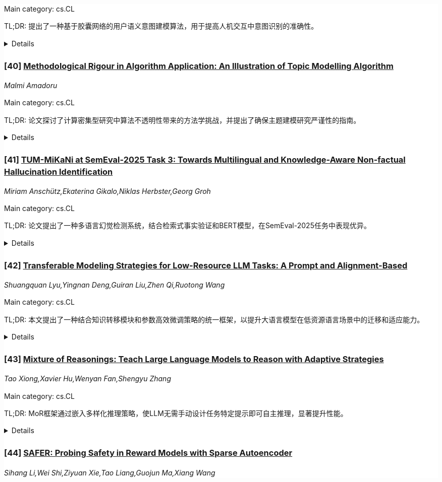 Main category: cs.CL

TL;DR: 提出了一种基于胶囊网络的用户语义意图建模算法，用于提高人机交互中意图识别的准确性。


<details><summary>Details</summary></details>


### [40] [Methodological Rigour in Algorithm Application: An Illustration of Topic Modelling Algorithm](https://arxiv.org/abs/2507.00547)
*Malmi Amadoru*

Main category: cs.CL

TL;DR: 论文探讨了计算密集型研究中算法不透明性带来的方法学挑战，并提出了确保主题建模研究严谨性的指南。


<details><summary>Details</summary></details>


### [41] [TUM-MiKaNi at SemEval-2025 Task 3: Towards Multilingual and Knowledge-Aware Non-factual Hallucination Identification](https://arxiv.org/abs/2507.00579)
*Miriam Anschütz,Ekaterina Gikalo,Niklas Herbster,Georg Groh*

Main category: cs.CL

TL;DR: 论文提出了一种多语言幻觉检测系统，结合检索式事实验证和BERT模型，在SemEval-2025任务中表现优异。


<details><summary>Details</summary></details>


### [42] [Transferable Modeling Strategies for Low-Resource LLM Tasks: A Prompt and Alignment-Based](https://arxiv.org/abs/2507.00601)
*Shuangquan Lyu,Yingnan Deng,Guiran Liu,Zhen Qi,Ruotong Wang*

Main category: cs.CL

TL;DR: 本文提出了一种结合知识转移模块和参数高效微调策略的统一框架，以提升大语言模型在低资源语言场景中的迁移和适应能力。


<details><summary>Details</summary></details>


### [43] [Mixture of Reasonings: Teach Large Language Models to Reason with Adaptive Strategies](https://arxiv.org/abs/2507.00606)
*Tao Xiong,Xavier Hu,Wenyan Fan,Shengyu Zhang*

Main category: cs.CL

TL;DR: MoR框架通过嵌入多样化推理策略，使LLM无需手动设计任务特定提示即可自主推理，显著提升性能。


<details><summary>Details</summary></details>


### [44] [SAFER: Probing Safety in Reward Models with Sparse Autoencoder](https://arxiv.org/abs/2507.00665)
*Sihang Li,Wei Shi,Ziyuan Xie,Tao Liang,Guojun Ma,Xiang Wang*

